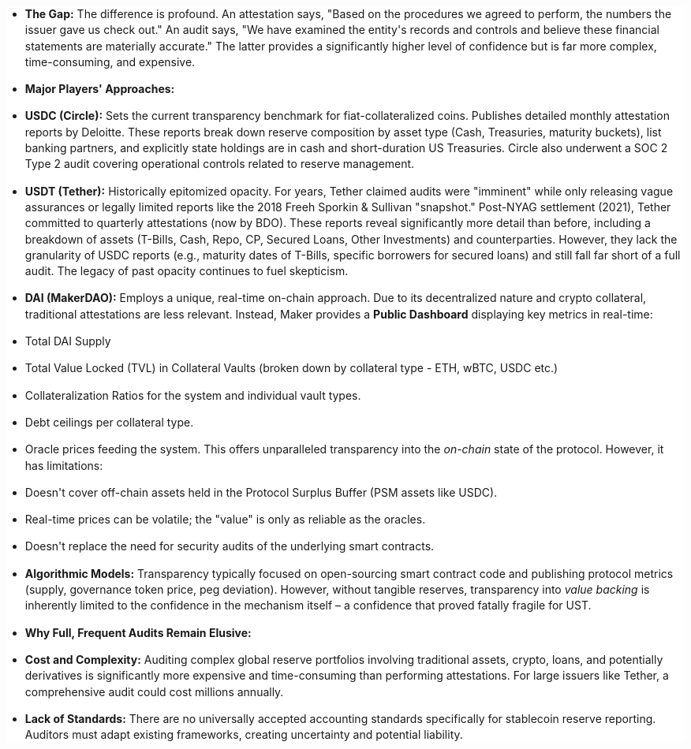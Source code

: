 *   **The Gap:** The difference is profound. An attestation says, "Based on the procedures we agreed to perform, the numbers the issuer gave us check out." An audit says, "We have examined the entity's records and controls and believe these financial statements are materially accurate." The latter provides a significantly higher level of confidence but is far more complex, time-consuming, and expensive.

*   **Major Players' Approaches:**

*   **USDC (Circle):** Sets the current transparency benchmark for fiat-collateralized coins. Publishes detailed monthly attestation reports by Deloitte. These reports break down reserve composition by asset type (Cash, Treasuries, maturity buckets), list banking partners, and explicitly state holdings are in cash and short-duration US Treasuries. Circle also underwent a SOC 2 Type 2 audit covering operational controls related to reserve management.

*   **USDT (Tether):** Historically epitomized opacity. For years, Tether claimed audits were "imminent" while only releasing vague assurances or legally limited reports like the 2018 Freeh Sporkin & Sullivan "snapshot." Post-NYAG settlement (2021), Tether committed to quarterly attestations (now by BDO). These reports reveal significantly more detail than before, including a breakdown of assets (T-Bills, Cash, Repo, CP, Secured Loans, Other Investments) and counterparties. However, they lack the granularity of USDC reports (e.g., maturity dates of T-Bills, specific borrowers for secured loans) and still fall far short of a full audit. The legacy of past opacity continues to fuel skepticism.

*   **DAI (MakerDAO):** Employs a unique, real-time on-chain approach. Due to its decentralized nature and crypto collateral, traditional attestations are less relevant. Instead, Maker provides a **Public Dashboard** displaying key metrics in real-time:

*   Total DAI Supply

*   Total Value Locked (TVL) in Collateral Vaults (broken down by collateral type - ETH, wBTC, USDC etc.)

*   Collateralization Ratios for the system and individual vault types.

*   Debt ceilings per collateral type.

*   Oracle prices feeding the system. This offers unparalleled transparency into the *on-chain* state of the protocol. However, it has limitations:

*   Doesn't cover off-chain assets held in the Protocol Surplus Buffer (PSM assets like USDC).

*   Real-time prices can be volatile; the "value" is only as reliable as the oracles.

*   Doesn't replace the need for security audits of the underlying smart contracts.

*   **Algorithmic Models:** Transparency typically focused on open-sourcing smart contract code and publishing protocol metrics (supply, governance token price, peg deviation). However, without tangible reserves, transparency into *value backing* is inherently limited to the confidence in the mechanism itself – a confidence that proved fatally fragile for UST.

*   **Why Full, Frequent Audits Remain Elusive:**

*   **Cost and Complexity:** Auditing complex global reserve portfolios involving traditional assets, crypto, loans, and potentially derivatives is significantly more expensive and time-consuming than performing attestations. For large issuers like Tether, a comprehensive audit could cost millions annually.

*   **Lack of Standards:** There are no universally accepted accounting standards specifically for stablecoin reserve reporting. Auditors must adapt existing frameworks, creating uncertainty and potential liability.

